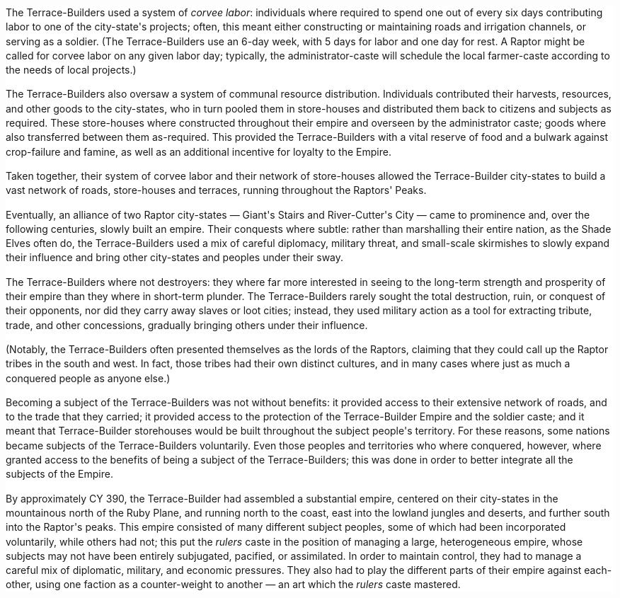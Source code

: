 The Terrace-Builders used a system of *corvee labor*: individuals where required to spend one out of every six days contributing labor to one of the city-state's projects; often, this meant either  constructing or maintaining roads and irrigation channels, or serving as a soldier.
(The Terrace-Builders use an 6-day week, with 5 days for labor and one day for rest.
A Raptor might be called for corvee labor on any given labor day; typically, the administrator-caste will schedule the local farmer-caste according to the needs of local projects.)

The Terrace-Builders also oversaw a system of communal resource distribution.
Individuals contributed their harvests, resources, and other goods to the city-states, who in turn pooled them in store-houses and distributed them back to citizens and subjects as required.
These store-houses where constructed throughout their empire and overseen by the administrator caste; goods where also transferred between them as-required.
This provided the Terrace-Builders with a vital reserve of food and a bulwark against crop-failure and famine, as well as an additional incentive for loyalty to the Empire.

Taken together, their system of corvee labor and their network of store-houses allowed the Terrace-Builder city-states to build a vast network of roads, store-houses and terraces, running throughout the Raptors' Peaks.

Eventually, an alliance of two Raptor city-states — Giant's Stairs and River-Cutter's City — came to prominence and, over the following centuries, slowly built an empire.
Their conquests where subtle: rather than marshalling their entire nation, as the Shade Elves often do, the Terrace-Builders used a mix of careful diplomacy, military threat, and small-scale skirmishes to slowly expand their influence and bring other city-states and peoples under their sway.

The Terrace-Builders where not destroyers: they where far more interested in seeing to the long-term strength and prosperity of their empire than they where in short-term plunder.
The Terrace-Builders rarely sought the total destruction, ruin, or conquest of their opponents, nor did they carry away slaves or loot cities; instead, they used military action as a tool for extracting tribute, trade, and other concessions, gradually bringing others under their influence.

(Notably, the Terrace-Builders often presented themselves as the lords of the Raptors, claiming that they could call up the Raptor tribes in the south and west.
In fact, those tribes had their own distinct cultures, and in many cases where just as much a conquered people as anyone else.)

Becoming a subject of the Terrace-Builders was not without benefits: it provided access to their extensive network of roads, and to the trade that they carried; it provided access to the protection of the Terrace-Builder Empire and the soldier caste; and it meant that Terrace-Builder storehouses would be built throughout the subject people's territory.
For these reasons, some nations became subjects of the Terrace-Builders voluntarily.
Even those peoples and territories who where conquered, however, where granted access to the benefits of being a subject of the Terrace-Builders; this was done in order to better integrate all the subjects of the Empire.

By approximately CY 390, the Terrace-Builder had assembled a substantial empire, centered on their city-states in the mountainous north of the Ruby Plane, and running north to the coast, east into the lowland jungles and deserts, and further south into the Raptor's peaks.
This empire consisted of many different subject peoples, some of which had been incorporated voluntarily, while others had not; this put the *rulers* caste in the position of managing a large, heterogeneous empire, whose subjects may not have been entirely subjugated, pacified, or assimilated.
In order to maintain control, they had to manage a careful mix of diplomatic, military, and economic pressures.
They also had to play the different parts of their empire against each-other, using one faction as a counter-weight to another — an art which the *rulers* caste mastered.
